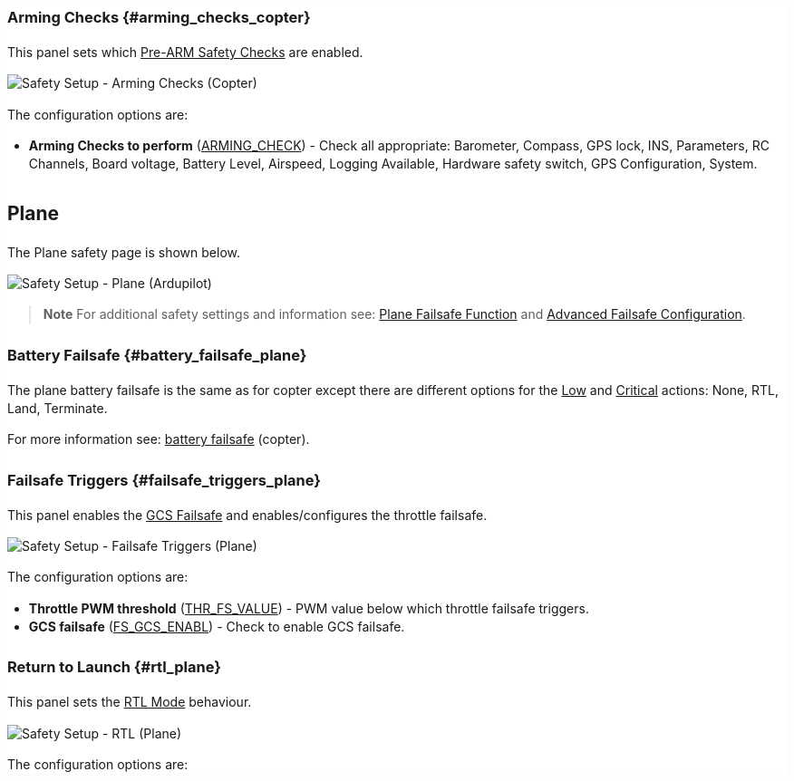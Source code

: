 ### Arming Checks {#arming_checks_copter}

This panel sets which [Pre-ARM Safety Checks](http://ardupilot.org/copter/docs/prearm_safety_check.html) are enabled.

![Safety Setup - Arming Checks (Copter)](../../assets/setup/safety/safety_arducopter_arming_checks.jpg)

The configuration options are:

- **Arming Checks to perform** ([ARMING_CHECK](http://ardupilot.org/copter/docs/parameters.html#arming-check-arm-checks-to-peform-bitmask)) - Check all appropriate: Barometer, Compass, GPS lock, INS, Parameters, RC Channels, Board voltage, Battery Level, Airspeed, Logging Available, Hardware safety switch, GPS Configuration, System.

## Plane

The Plane safety page is shown below.

![Safety Setup - Plane (Ardupilot)](../../assets/setup/safety/safety_arduplane.jpg)

> **Note** For additional safety settings and information see: [Plane Failsafe Function](http://ardupilot.org/plane/docs/apms-failsafe-function.html) and [Advanced Failsafe Configuration](http://ardupilot.org/plane/docs/advanced-failsafe-configuration.html).

### Battery Failsafe {#battery_failsafe_plane}

The plane battery failsafe is the same as for copter except there are different options for the [Low](http://ardupilot.org/plane/docs/parameters.html#batt-fs-low-act-low-battery-failsafe-action) and [Critical](http://ardupilot.org/plane/docs/parameters.html#batt-fs-crt-act-critical-battery-failsafe-action) actions: None, RTL, Land, Terminate.

For more information see: [battery failsafe](#battery_failsafe_copter) (copter).

### Failsafe Triggers {#failsafe_triggers_plane}

This panel enables the [GCS Failsafe](http://ardupilot.org/plane/docs/advanced-failsafe-configuration.html#ground-station-communications-loss) and enables/configures the throttle failsafe.

![Safety Setup - Failsafe Triggers (Plane)](../../assets/setup/safety/safety_arduplane_failsafe_triggers.jpg)

The configuration options are:

- **Throttle PWM threshold** ([THR_FS_VALUE](http://ardupilot.org/plane/docs/parameters.html#thr-fs-value-throttle-failsafe-value)) - PWM value below which throttle failsafe triggers.
- **GCS failsafe** ([FS_GCS_ENABL](http://ardupilot.org/plane/docs/parameters.html#fs-gcs-enabl-gcs-failsafe-enable)) - Check to enable GCS failsafe.

### Return to Launch {#rtl_plane}

This panel sets the [RTL Mode](http://ardupilot.org/copter/docs/rtl-mode.html) behaviour.

![Safety Setup - RTL (Plane)](../../assets/setup/safety/safety_arduplane_return_to_launch.jpg)

The configuration options are:
